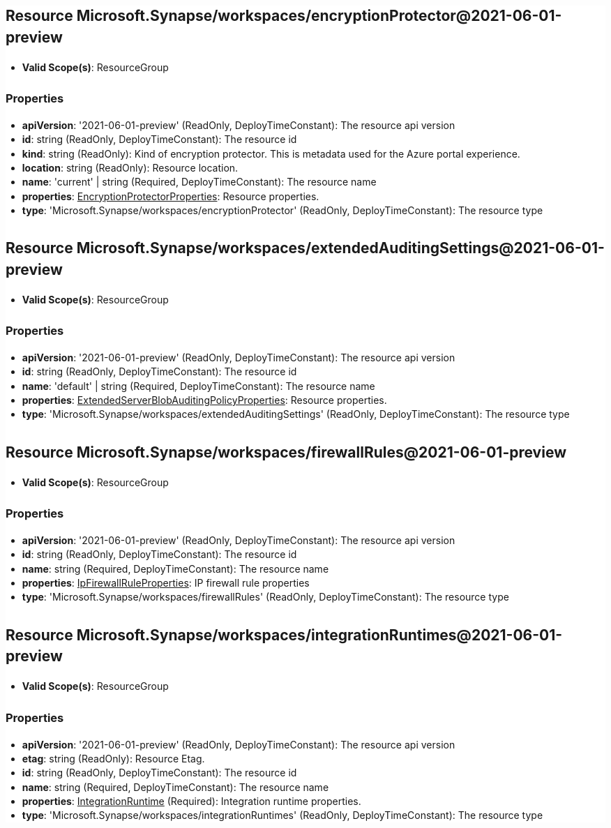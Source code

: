 ## Resource Microsoft.Synapse/workspaces/encryptionProtector@2021-06-01-preview
* **Valid Scope(s)**: ResourceGroup
### Properties
* **apiVersion**: '2021-06-01-preview' (ReadOnly, DeployTimeConstant): The resource api version
* **id**: string (ReadOnly, DeployTimeConstant): The resource id
* **kind**: string (ReadOnly): Kind of encryption protector. This is metadata used for the Azure portal experience.
* **location**: string (ReadOnly): Resource location.
* **name**: 'current' | string (Required, DeployTimeConstant): The resource name
* **properties**: [EncryptionProtectorProperties](#encryptionprotectorproperties): Resource properties.
* **type**: 'Microsoft.Synapse/workspaces/encryptionProtector' (ReadOnly, DeployTimeConstant): The resource type

## Resource Microsoft.Synapse/workspaces/extendedAuditingSettings@2021-06-01-preview
* **Valid Scope(s)**: ResourceGroup
### Properties
* **apiVersion**: '2021-06-01-preview' (ReadOnly, DeployTimeConstant): The resource api version
* **id**: string (ReadOnly, DeployTimeConstant): The resource id
* **name**: 'default' | string (Required, DeployTimeConstant): The resource name
* **properties**: [ExtendedServerBlobAuditingPolicyProperties](#extendedserverblobauditingpolicyproperties): Resource properties.
* **type**: 'Microsoft.Synapse/workspaces/extendedAuditingSettings' (ReadOnly, DeployTimeConstant): The resource type

## Resource Microsoft.Synapse/workspaces/firewallRules@2021-06-01-preview
* **Valid Scope(s)**: ResourceGroup
### Properties
* **apiVersion**: '2021-06-01-preview' (ReadOnly, DeployTimeConstant): The resource api version
* **id**: string (ReadOnly, DeployTimeConstant): The resource id
* **name**: string (Required, DeployTimeConstant): The resource name
* **properties**: [IpFirewallRuleProperties](#ipfirewallruleproperties): IP firewall rule properties
* **type**: 'Microsoft.Synapse/workspaces/firewallRules' (ReadOnly, DeployTimeConstant): The resource type

## Resource Microsoft.Synapse/workspaces/integrationRuntimes@2021-06-01-preview
* **Valid Scope(s)**: ResourceGroup
### Properties
* **apiVersion**: '2021-06-01-preview' (ReadOnly, DeployTimeConstant): The resource api version
* **etag**: string (ReadOnly): Resource Etag.
* **id**: string (ReadOnly, DeployTimeConstant): The resource id
* **name**: string (Required, DeployTimeConstant): The resource name
* **properties**: [IntegrationRuntime](#integrationruntime) (Required): Integration runtime properties.
* **type**: 'Microsoft.Synapse/workspaces/integrationRuntimes' (ReadOnly, DeployTimeConstant): The resource type
